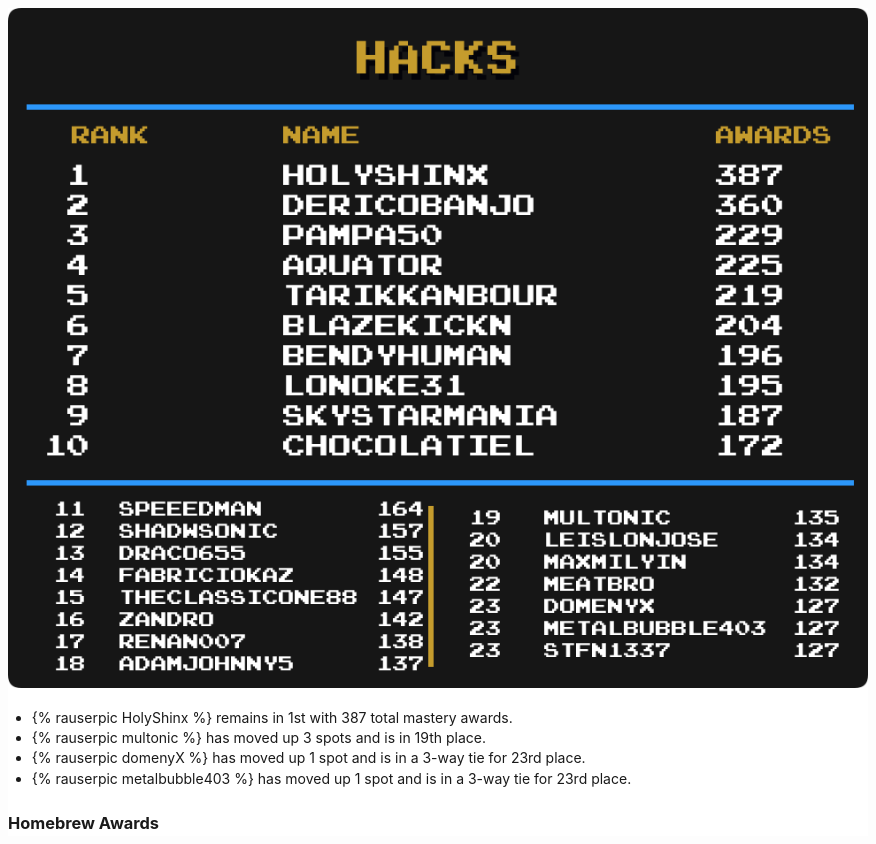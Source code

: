 <p align="center">
  <img src="img/TopMasteries/HACKS.png" />
</p>

* {% rauserpic HolyShinx %} remains in 1st with 387 total mastery awards.
* {% rauserpic multonic %} has moved up 3 spots and is in 19th place.
* {% rauserpic domenyX %} has moved up 1 spot and is in a 3-way tie for 23rd place.
* {% rauserpic metalbubble403 %} has moved up 1 spot and is in a 3-way tie for 23rd place.

### Homebrew Awards

<p align="center">